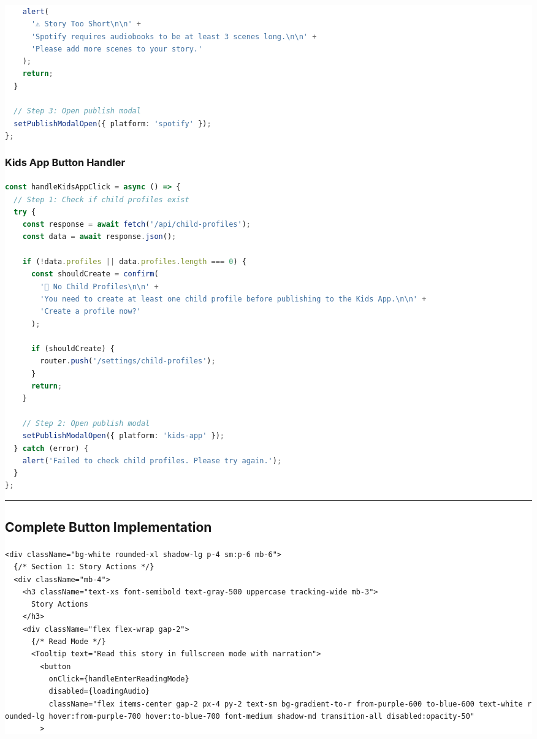 ```typescript
    alert(
      '⚠️ Story Too Short\n\n' +
      'Spotify requires audiobooks to be at least 3 scenes long.\n\n' +
      'Please add more scenes to your story.'
    );
    return;
  }

  // Step 3: Open publish modal
  setPublishModalOpen({ platform: 'spotify' });
};
```

### Kids App Button Handler

```typescript
const handleKidsAppClick = async () => {
  // Step 1: Check if child profiles exist
  try {
    const response = await fetch('/api/child-profiles');
    const data = await response.json();

    if (!data.profiles || data.profiles.length === 0) {
      const shouldCreate = confirm(
        '👶 No Child Profiles\n\n' +
        'You need to create at least one child profile before publishing to the Kids App.\n\n' +
        'Create a profile now?'
      );

      if (shouldCreate) {
        router.push('/settings/child-profiles');
      }
      return;
    }

    // Step 2: Open publish modal
    setPublishModalOpen({ platform: 'kids-app' });
  } catch (error) {
    alert('Failed to check child profiles. Please try again.');
  }
};
```

---

## Complete Button Implementation

```tsx
<div className="bg-white rounded-xl shadow-lg p-4 sm:p-6 mb-6">
  {/* Section 1: Story Actions */}
  <div className="mb-4">
    <h3 className="text-xs font-semibold text-gray-500 uppercase tracking-wide mb-3">
      Story Actions
    </h3>
    <div className="flex flex-wrap gap-2">
      {/* Read Mode */}
      <Tooltip text="Read this story in fullscreen mode with narration">
        <button
          onClick={handleEnterReadingMode}
          disabled={loadingAudio}
          className="flex items-center gap-2 px-4 py-2 text-sm bg-gradient-to-r from-purple-600 to-blue-600 text-white rounded-lg hover:from-purple-700 hover:to-blue-700 font-medium shadow-md transition-all disabled:opacity-50"
        >
```